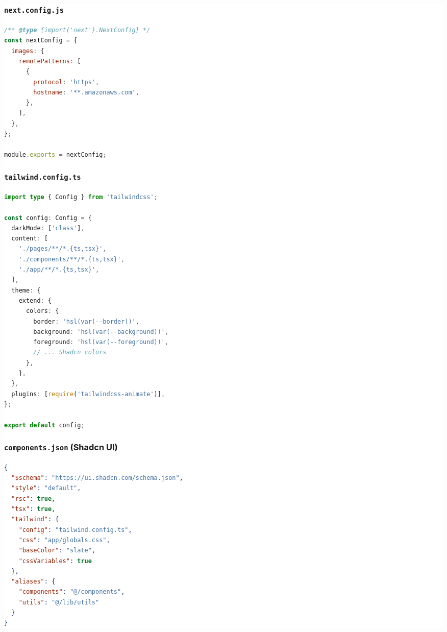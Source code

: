 ### `next.config.js`
```javascript
/** @type {import('next').NextConfig} */
const nextConfig = {
  images: {
    remotePatterns: [
      {
        protocol: 'https',
        hostname: '**.amazonaws.com',
      },
    ],
  },
};

module.exports = nextConfig;
```

### `tailwind.config.ts`
```typescript
import type { Config } from 'tailwindcss';

const config: Config = {
  darkMode: ['class'],
  content: [
    './pages/**/*.{ts,tsx}',
    './components/**/*.{ts,tsx}',
    './app/**/*.{ts,tsx}',
  ],
  theme: {
    extend: {
      colors: {
        border: 'hsl(var(--border))',
        background: 'hsl(var(--background))',
        foreground: 'hsl(var(--foreground))',
        // ... Shadcn colors
      },
    },
  },
  plugins: [require('tailwindcss-animate')],
};

export default config;
```

### `components.json` (Shadcn UI)
```json
{
  "$schema": "https://ui.shadcn.com/schema.json",
  "style": "default",
  "rsc": true,
  "tsx": true,
  "tailwind": {
    "config": "tailwind.config.ts",
    "css": "app/globals.css",
    "baseColor": "slate",
    "cssVariables": true
  },
  "aliases": {
    "components": "@/components",
    "utils": "@/lib/utils"
  }
}
```

